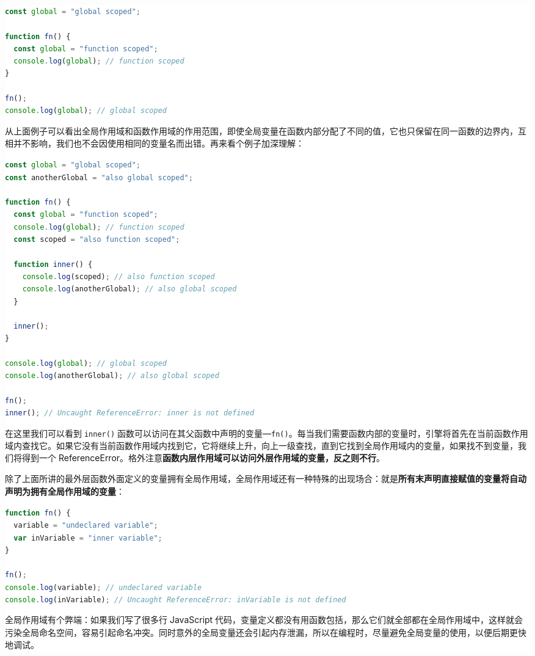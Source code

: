 ```javascript
const global = "global scoped";

function fn() {
  const global = "function scoped";
  console.log(global); // function scoped
}

fn();
console.log(global); // global scoped
```

从上面例子可以看出全局作用域和函数作用域的作用范围，即使全局变量在函数内部分配了不同的值，它也只保留在同一函数的边界内，互相并不影响，我们也不会因使用相同的变量名而出错。再来看个例子加深理解：

```javascript
const global = "global scoped";
const anotherGlobal = "also global scoped";

function fn() {
  const global = "function scoped";
  console.log(global); // function scoped
  const scoped = "also function scoped";

  function inner() {
    console.log(scoped); // also function scoped
    console.log(anotherGlobal); // also global scoped
  }

  inner();
}

console.log(global); // global scoped
console.log(anotherGlobal); // also global scoped

fn();
inner(); // Uncaught ReferenceError: inner is not defined
```

在这里我们可以看到 `inner()` 函数可以访问在其父函数中声明的变量—`fn()`。每当我们需要函数内部的变量时，引擎将首先在当前函数作用域内查找它。如果它没有当前函数作用域内找到它，它将继续上升，向上一级查找，直到它找到全局作用域内的变量，如果找不到变量，我们将得到一个 ReferenceError。格外注意**函数内层作用域可以访问外层作用域的变量，反之则不行**。

除了上面所讲的最外层函数外面定义的变量拥有全局作用域，全局作用域还有一种特殊的出现场合：就是**所有末声明直接赋值的变量将自动声明为拥有全局作用域的变量**：

```javascript
function fn() {
  variable = "undeclared variable";
  var inVariable = "inner variable";
}

fn();
console.log(variable); // undeclared variable
console.log(inVariable); // Uncaught ReferenceError: inVariable is not defined
```

全局作用域有个弊端：如果我们写了很多行 JavaScript 代码，变量定义都没有用函数包括，那么它们就全部都在全局作用域中，这样就会污染全局命名空间，容易引起命名冲突。同时意外的全局变量还会引起内存泄漏，所以在编程时，尽量避免全局变量的使用，以便后期更快地调试。
